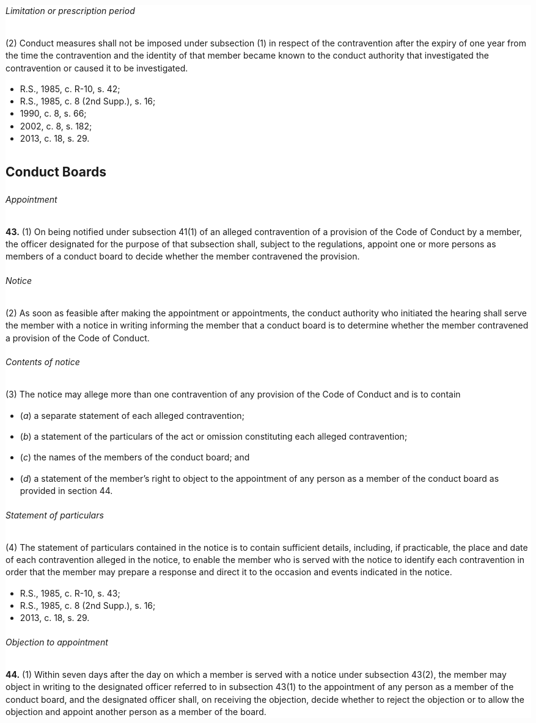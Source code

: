 ###### Limitation or prescription period

(2) Conduct measures shall not be imposed under subsection (1) in respect of the contravention after the expiry of one year from the time the contravention and the identity of that member became known to the conduct authority that investigated the contravention or caused it to be investigated.

  * R.S., 1985, c. R-10, s. 42;
  * R.S., 1985, c. 8 (2nd Supp.), s. 16;
  * 1990, c. 8, s. 66;
  * 2002, c. 8, s. 182;
  * 2013, c. 18, s. 29.

## Conduct Boards

###### Appointment

**43.** (1) On being notified under subsection 41(1) of an alleged contravention of a provision of the Code of Conduct by a member, the officer designated for the purpose of that subsection shall, subject to the regulations, appoint one or more persons as members of a conduct board to decide whether the member contravened the provision.

###### Notice

(2) As soon as feasible after making the appointment or appointments, the conduct authority who initiated the hearing shall serve the member with a notice in writing informing the member that a conduct board is to determine whether the member contravened a provision of the Code of Conduct.

###### Contents of notice

(3) The notice may allege more than one contravention of any provision of the Code of Conduct and is to contain

  * (_a_) a separate statement of each alleged contravention;

  * (_b_) a statement of the particulars of the act or omission constituting each alleged contravention;

  * (_c_) the names of the members of the conduct board; and

  * (_d_) a statement of the member’s right to object to the appointment of any person as a member of the conduct board as provided in section 44.

###### Statement of particulars

(4) The statement of particulars contained in the notice is to contain sufficient details, including, if practicable, the place and date of each contravention alleged in the notice, to enable the member who is served with the notice to identify each contravention in order that the member may prepare a response and direct it to the occasion and events indicated in the notice.

  * R.S., 1985, c. R-10, s. 43;
  * R.S., 1985, c. 8 (2nd Supp.), s. 16;
  * 2013, c. 18, s. 29.

###### Objection to appointment

**44.** (1) Within seven days after the day on which a member is served with a notice under subsection 43(2), the member may object in writing to the designated officer referred to in subsection 43(1) to the appointment of any person as a member of the conduct board, and the designated officer shall, on receiving the objection, decide whether to reject the objection or to allow the objection and appoint another person as a member of the board.
